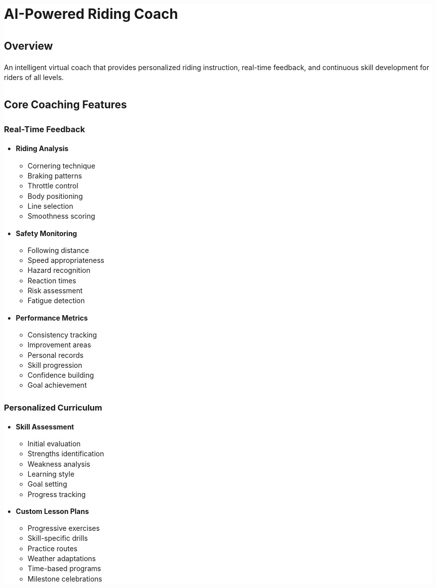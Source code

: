 # AI-Powered Riding Coach

## Overview
An intelligent virtual coach that provides personalized riding instruction, real-time feedback, and continuous skill development for riders of all levels.

## Core Coaching Features

### Real-Time Feedback
- **Riding Analysis**
  - Cornering technique
  - Braking patterns
  - Throttle control
  - Body positioning
  - Line selection
  - Smoothness scoring

- **Safety Monitoring**
  - Following distance
  - Speed appropriateness
  - Hazard recognition
  - Reaction times
  - Risk assessment
  - Fatigue detection

- **Performance Metrics**
  - Consistency tracking
  - Improvement areas
  - Personal records
  - Skill progression
  - Confidence building
  - Goal achievement

### Personalized Curriculum
- **Skill Assessment**
  - Initial evaluation
  - Strengths identification
  - Weakness analysis
  - Learning style
  - Goal setting
  - Progress tracking

- **Custom Lesson Plans**
  - Progressive exercises
  - Skill-specific drills
  - Practice routes
  - Weather adaptations
  - Time-based programs
  - Milestone celebrations
